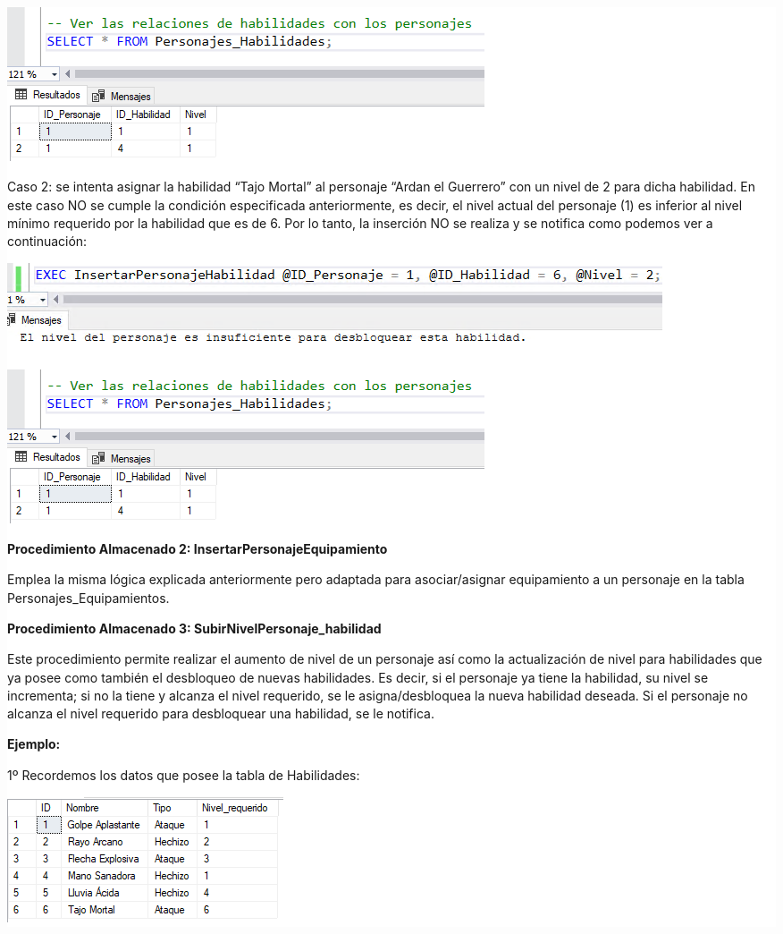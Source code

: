 ![](../media/889794723cd838f3e2588ae8ff6e960c.png)

Caso 2: se intenta asignar la habilidad “Tajo Mortal” al personaje “Ardan el Guerrero” con un nivel de 2 para dicha habilidad. En este caso NO se cumple la condición especificada anteriormente, es decir, el nivel actual del personaje (1) es inferior al nivel mínimo requerido por la habilidad que es de 6. Por lo tanto, la inserción NO se realiza y se notifica como podemos ver a continuación:

![](../media/cab1551d07df6c000aff389a8d2d2744.png)

![](../media/889794723cd838f3e2588ae8ff6e960c.png)

**Procedimiento Almacenado 2: InsertarPersonajeEquipamiento**

Emplea la misma lógica explicada anteriormente pero adaptada para asociar/asignar equipamiento a un personaje en la tabla Personajes_Equipamientos.

**Procedimiento Almacenado 3: SubirNivelPersonaje_habilidad**

Este procedimiento permite realizar el aumento de nivel de un personaje así como la actualización de nivel para habilidades que ya posee como también el desbloqueo de nuevas habilidades. Es decir, si el personaje ya tiene la habilidad, su nivel se incrementa; si no la tiene y alcanza el nivel requerido, se le asigna/desbloquea la nueva habilidad deseada. Si el personaje no alcanza el nivel requerido para desbloquear una habilidad, se le notifica.

**Ejemplo:**

1º Recordemos los datos que posee la tabla de Habilidades:

![](../media/4470f6d00bc7970ea0f03060159e3a2b.png)
